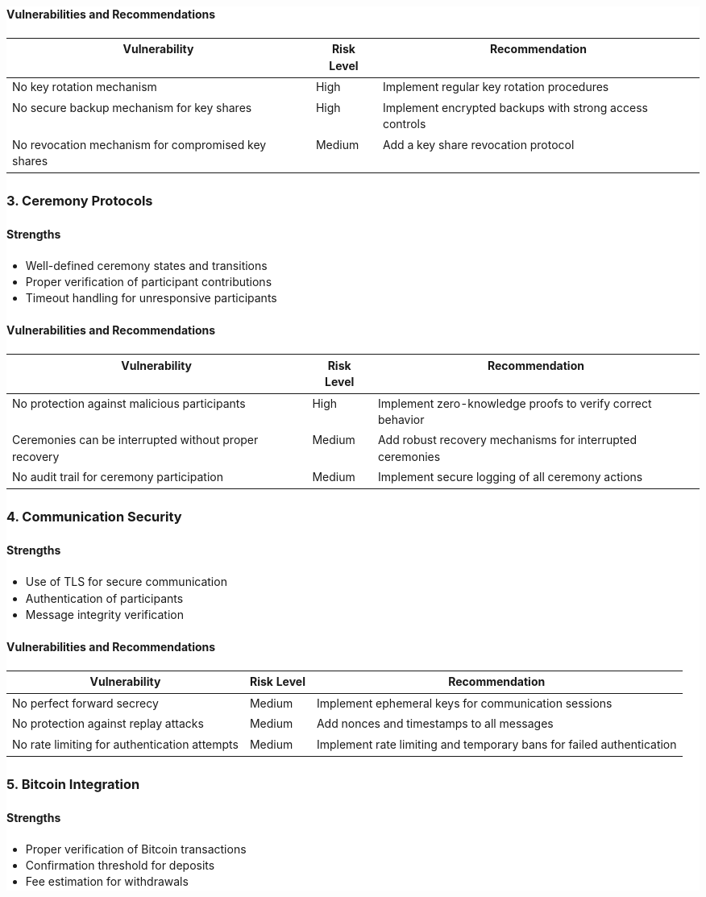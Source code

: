 #### Vulnerabilities and Recommendations

| Vulnerability | Risk Level | Recommendation |
|---------------|------------|----------------|
| No key rotation mechanism | High | Implement regular key rotation procedures |
| No secure backup mechanism for key shares | High | Implement encrypted backups with strong access controls |
| No revocation mechanism for compromised key shares | Medium | Add a key share revocation protocol |

### 3. Ceremony Protocols

#### Strengths

- Well-defined ceremony states and transitions
- Proper verification of participant contributions
- Timeout handling for unresponsive participants

#### Vulnerabilities and Recommendations

| Vulnerability | Risk Level | Recommendation |
|---------------|------------|----------------|
| No protection against malicious participants | High | Implement zero-knowledge proofs to verify correct behavior |
| Ceremonies can be interrupted without proper recovery | Medium | Add robust recovery mechanisms for interrupted ceremonies |
| No audit trail for ceremony participation | Medium | Implement secure logging of all ceremony actions |

### 4. Communication Security

#### Strengths

- Use of TLS for secure communication
- Authentication of participants
- Message integrity verification

#### Vulnerabilities and Recommendations

| Vulnerability | Risk Level | Recommendation |
|---------------|------------|----------------|
| No perfect forward secrecy | Medium | Implement ephemeral keys for communication sessions |
| No protection against replay attacks | Medium | Add nonces and timestamps to all messages |
| No rate limiting for authentication attempts | Medium | Implement rate limiting and temporary bans for failed authentication |

### 5. Bitcoin Integration

#### Strengths

- Proper verification of Bitcoin transactions
- Confirmation threshold for deposits
- Fee estimation for withdrawals
